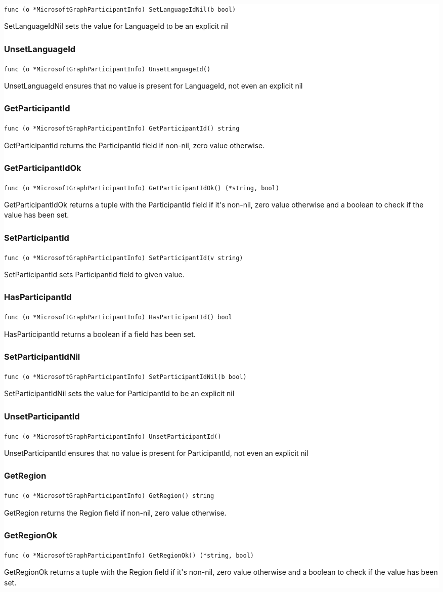 `func (o *MicrosoftGraphParticipantInfo) SetLanguageIdNil(b bool)`

 SetLanguageIdNil sets the value for LanguageId to be an explicit nil

### UnsetLanguageId
`func (o *MicrosoftGraphParticipantInfo) UnsetLanguageId()`

UnsetLanguageId ensures that no value is present for LanguageId, not even an explicit nil
### GetParticipantId

`func (o *MicrosoftGraphParticipantInfo) GetParticipantId() string`

GetParticipantId returns the ParticipantId field if non-nil, zero value otherwise.

### GetParticipantIdOk

`func (o *MicrosoftGraphParticipantInfo) GetParticipantIdOk() (*string, bool)`

GetParticipantIdOk returns a tuple with the ParticipantId field if it's non-nil, zero value otherwise
and a boolean to check if the value has been set.

### SetParticipantId

`func (o *MicrosoftGraphParticipantInfo) SetParticipantId(v string)`

SetParticipantId sets ParticipantId field to given value.

### HasParticipantId

`func (o *MicrosoftGraphParticipantInfo) HasParticipantId() bool`

HasParticipantId returns a boolean if a field has been set.

### SetParticipantIdNil

`func (o *MicrosoftGraphParticipantInfo) SetParticipantIdNil(b bool)`

 SetParticipantIdNil sets the value for ParticipantId to be an explicit nil

### UnsetParticipantId
`func (o *MicrosoftGraphParticipantInfo) UnsetParticipantId()`

UnsetParticipantId ensures that no value is present for ParticipantId, not even an explicit nil
### GetRegion

`func (o *MicrosoftGraphParticipantInfo) GetRegion() string`

GetRegion returns the Region field if non-nil, zero value otherwise.

### GetRegionOk

`func (o *MicrosoftGraphParticipantInfo) GetRegionOk() (*string, bool)`

GetRegionOk returns a tuple with the Region field if it's non-nil, zero value otherwise
and a boolean to check if the value has been set.

